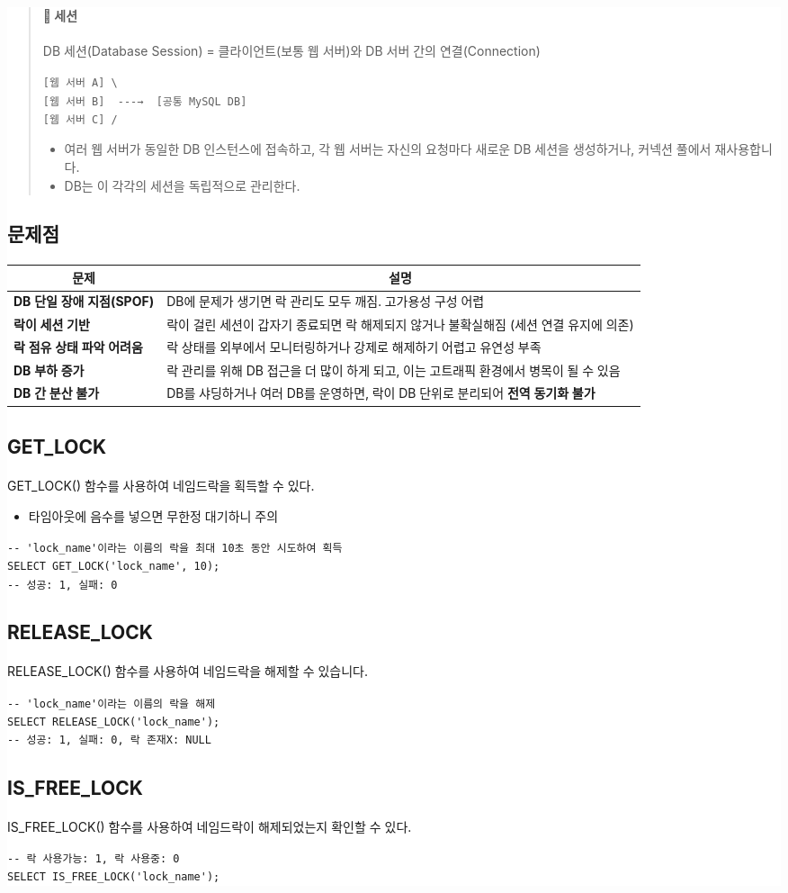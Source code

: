 > #### 🌳 세션
> 
> DB 세션(Database Session) = 클라이언트(보통 웹 서버)와 DB 서버 간의 연결(Connection)
> 
> ```
> [웹 서버 A] \
> [웹 서버 B]  ---→  [공통 MySQL DB]
> [웹 서버 C] /
> ```
> - 여러 웹 서버가 동일한 DB 인스턴스에 접속하고, 각 웹 서버는 자신의 요청마다 새로운 DB 세션을 생성하거나, 커넥션 풀에서 재사용합니다.
> - DB는 이 각각의 세션을 독립적으로 관리한다.

## 문제점
| 문제                    | 설명                                                  |
|-----------------------| --------------------------------------------------- |
| **DB 단일 장애 지점(SPOF)** | DB에 문제가 생기면 락 관리도 모두 깨짐. 고가용성 구성 어렵                 |
| **락이 세션 기반**          | 락이 걸린 세션이 갑자기 종료되면 락 해제되지 않거나 불확실해짐 (세션 연결 유지에 의존)  |
| **락 점유 상태 파악 어려움**    | 락 상태를 외부에서 모니터링하거나 강제로 해제하기 어렵고 유연성 부족              |
| **DB 부하 증가**          | 락 관리를 위해 DB 접근을 더 많이 하게 되고, 이는 고트래픽 환경에서 병목이 될 수 있음 |
| **DB 간 분산 불가**        | DB를 샤딩하거나 여러 DB를 운영하면, 락이 DB 단위로 분리되어 **전역 동기화 불가** |


## GET_LOCK

GET_LOCK() 함수를 사용하여 네임드락을 획득할 수 있다.
 
- 타임아웃에 음수를 넣으면 무한정 대기하니 주의

```mysql
-- 'lock_name'이라는 이름의 락을 최대 10초 동안 시도하여 획득
SELECT GET_LOCK('lock_name', 10);
-- 성공: 1, 실패: 0
```

## RELEASE_LOCK

RELEASE_LOCK() 함수를 사용하여 네임드락을 해제할 수 있습니다.

```mysql
-- 'lock_name'이라는 이름의 락을 해제
SELECT RELEASE_LOCK('lock_name');
-- 성공: 1, 실패: 0, 락 존재X: NULL
```

## IS_FREE_LOCK

IS_FREE_LOCK() 함수를 사용하여 네임드락이 해제되었는지 확인할 수 있다.

```mysql
-- 락 사용가능: 1, 락 사용중: 0
SELECT IS_FREE_LOCK('lock_name');
```
